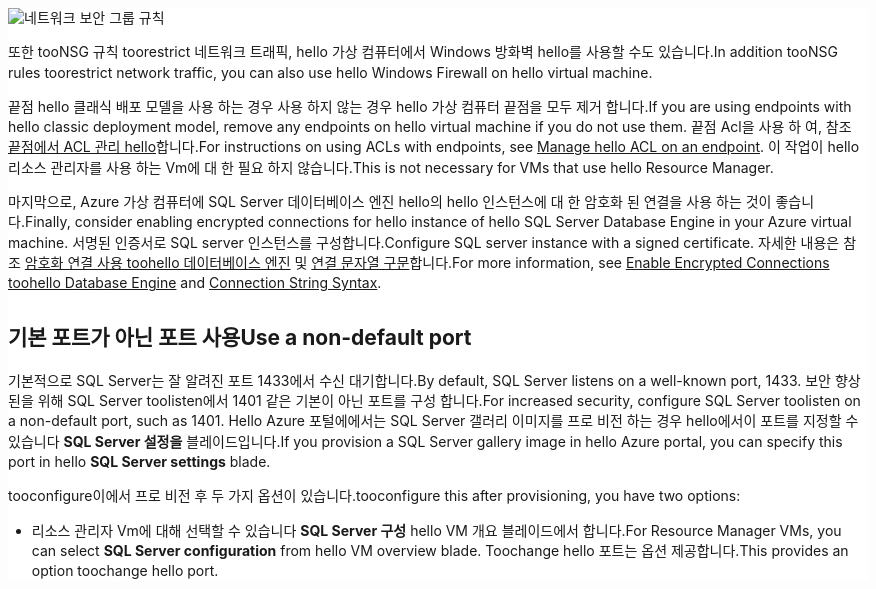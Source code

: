 ![네트워크 보안 그룹 규칙](./media/virtual-machines-windows-sql-security/sql-vm-network-security-group-rules.png)

<span data-ttu-id="cb8b9-124">또한 tooNSG 규칙 toorestrict 네트워크 트래픽, hello 가상 컴퓨터에서 Windows 방화벽 hello를 사용할 수도 있습니다.</span><span class="sxs-lookup"><span data-stu-id="cb8b9-124">In addition tooNSG rules toorestrict network traffic, you can also use hello Windows Firewall on hello virtual machine.</span></span>

<span data-ttu-id="cb8b9-125">끝점 hello 클래식 배포 모델을 사용 하는 경우 사용 하지 않는 경우 hello 가상 컴퓨터 끝점을 모두 제거 합니다.</span><span class="sxs-lookup"><span data-stu-id="cb8b9-125">If you are using endpoints with hello classic deployment model, remove any endpoints on hello virtual machine if you do not use them.</span></span> <span data-ttu-id="cb8b9-126">끝점 Acl을 사용 하 여, 참조 [끝점에서 ACL 관리 hello](../classic/setup-endpoints.md#manage-the-acl-on-an-endpoint)합니다.</span><span class="sxs-lookup"><span data-stu-id="cb8b9-126">For instructions on using ACLs with endpoints, see [Manage hello ACL on an endpoint](../classic/setup-endpoints.md#manage-the-acl-on-an-endpoint).</span></span> <span data-ttu-id="cb8b9-127">이 작업이 hello 리소스 관리자를 사용 하는 Vm에 대 한 필요 하지 않습니다.</span><span class="sxs-lookup"><span data-stu-id="cb8b9-127">This is not necessary for VMs that use hello Resource Manager.</span></span>

<span data-ttu-id="cb8b9-128">마지막으로, Azure 가상 컴퓨터에 SQL Server 데이터베이스 엔진 hello의 hello 인스턴스에 대 한 암호화 된 연결을 사용 하는 것이 좋습니다.</span><span class="sxs-lookup"><span data-stu-id="cb8b9-128">Finally, consider enabling encrypted connections for hello instance of hello SQL Server Database Engine in your Azure virtual machine.</span></span> <span data-ttu-id="cb8b9-129">서명된 인증서로 SQL server 인스턴스를 구성합니다.</span><span class="sxs-lookup"><span data-stu-id="cb8b9-129">Configure SQL server instance with a signed certificate.</span></span> <span data-ttu-id="cb8b9-130">자세한 내용은 참조 [암호화 연결 사용 toohello 데이터베이스 엔진](https://docs.microsoft.com/sql/database-engine/configure-windows/enable-encrypted-connections-to-the-database-engine) 및 [연결 문자열 구문](https://msdn.microsoft.com/library/ms254500.aspx)합니다.</span><span class="sxs-lookup"><span data-stu-id="cb8b9-130">For more information, see [Enable Encrypted Connections toohello Database Engine](https://docs.microsoft.com/sql/database-engine/configure-windows/enable-encrypted-connections-to-the-database-engine) and [Connection String Syntax](https://msdn.microsoft.com/library/ms254500.aspx).</span></span>

## <a name="use-a-non-default-port"></a><span data-ttu-id="cb8b9-131">기본 포트가 아닌 포트 사용</span><span class="sxs-lookup"><span data-stu-id="cb8b9-131">Use a non-default port</span></span>

<span data-ttu-id="cb8b9-132">기본적으로 SQL Server는 잘 알려진 포트 1433에서 수신 대기합니다.</span><span class="sxs-lookup"><span data-stu-id="cb8b9-132">By default, SQL Server listens on a well-known port, 1433.</span></span> <span data-ttu-id="cb8b9-133">보안 향상된을 위해 SQL Server toolisten에서 1401 같은 기본이 아닌 포트를 구성 합니다.</span><span class="sxs-lookup"><span data-stu-id="cb8b9-133">For increased security, configure SQL Server toolisten on a non-default port, such as 1401.</span></span> <span data-ttu-id="cb8b9-134">Hello Azure 포털에에서는 SQL Server 갤러리 이미지를 프로 비전 하는 경우 hello에서이 포트를 지정할 수 있습니다 **SQL Server 설정을** 블레이드입니다.</span><span class="sxs-lookup"><span data-stu-id="cb8b9-134">If you provision a SQL Server gallery image in hello Azure portal, you can specify this port in hello **SQL Server settings** blade.</span></span>

<span data-ttu-id="cb8b9-135">tooconfigure이에서 프로 비전 후 두 가지 옵션이 있습니다.</span><span class="sxs-lookup"><span data-stu-id="cb8b9-135">tooconfigure this after provisioning, you have two options:</span></span>

- <span data-ttu-id="cb8b9-136">리소스 관리자 Vm에 대해 선택할 수 있습니다 **SQL Server 구성** hello VM 개요 블레이드에서 합니다.</span><span class="sxs-lookup"><span data-stu-id="cb8b9-136">For Resource Manager VMs, you can select **SQL Server configuration** from hello VM overview blade.</span></span> <span data-ttu-id="cb8b9-137">Toochange hello 포트는 옵션 제공합니다.</span><span class="sxs-lookup"><span data-stu-id="cb8b9-137">This provides an option toochange hello port.</span></span>
